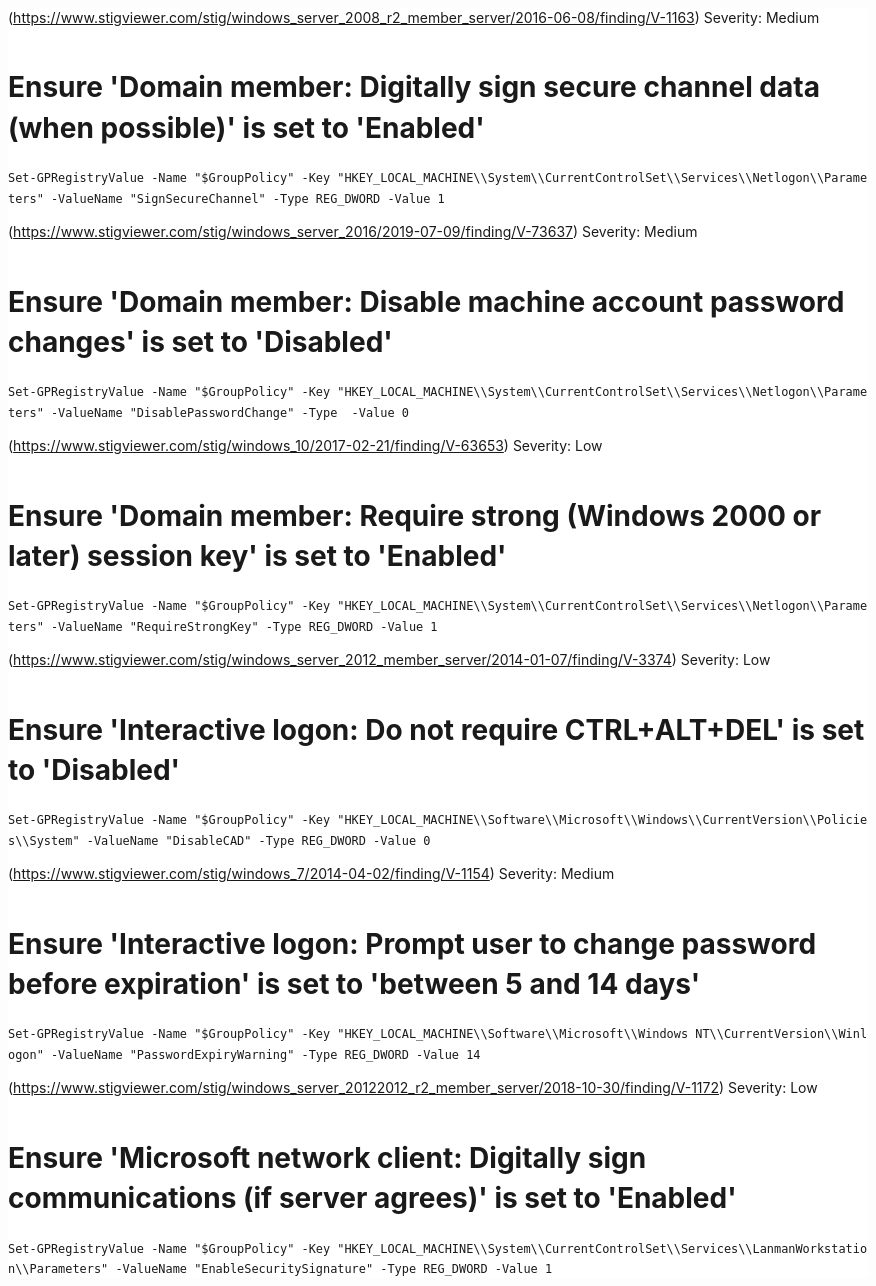 (https://www.stigviewer.com/stig/windows_server_2008_r2_member_server/2016-06-08/finding/V-1163)
Severity: Medium

# Ensure 'Domain member: Digitally sign secure channel data (when possible)' is set to 'Enabled'
`Set-GPRegistryValue -Name "$GroupPolicy" -Key "HKEY_LOCAL_MACHINE\\System\\CurrentControlSet\\Services\\Netlogon\\Parameters" -ValueName "SignSecureChannel" -Type REG_DWORD -Value 1`

(https://www.stigviewer.com/stig/windows_server_2016/2019-07-09/finding/V-73637)
Severity: Medium

# Ensure 'Domain member: Disable machine account password changes' is set to 'Disabled'
`Set-GPRegistryValue -Name "$GroupPolicy" -Key "HKEY_LOCAL_MACHINE\\System\\CurrentControlSet\\Services\\Netlogon\\Parameters" -ValueName "DisablePasswordChange" -Type  -Value 0`

(https://www.stigviewer.com/stig/windows_10/2017-02-21/finding/V-63653)
Severity: Low

# Ensure 'Domain member: Require strong (Windows 2000 or later) session key' is set to 'Enabled'
`Set-GPRegistryValue -Name "$GroupPolicy" -Key "HKEY_LOCAL_MACHINE\\System\\CurrentControlSet\\Services\\Netlogon\\Parameters" -ValueName "RequireStrongKey" -Type REG_DWORD -Value 1`

(https://www.stigviewer.com/stig/windows_server_2012_member_server/2014-01-07/finding/V-3374)
Severity: Low

# Ensure 'Interactive logon: Do not require CTRL+ALT+DEL' is set to 'Disabled'
`Set-GPRegistryValue -Name "$GroupPolicy" -Key "HKEY_LOCAL_MACHINE\\Software\\Microsoft\\Windows\\CurrentVersion\\Policies\\System" -ValueName "DisableCAD" -Type REG_DWORD -Value 0`

(https://www.stigviewer.com/stig/windows_7/2014-04-02/finding/V-1154)
Severity: Medium

# Ensure 'Interactive logon: Prompt user to change password before expiration' is set to 'between 5 and 14 days'
`Set-GPRegistryValue -Name "$GroupPolicy" -Key "HKEY_LOCAL_MACHINE\\Software\\Microsoft\\Windows NT\\CurrentVersion\\Winlogon" -ValueName "PasswordExpiryWarning" -Type REG_DWORD -Value 14`

(https://www.stigviewer.com/stig/windows_server_20122012_r2_member_server/2018-10-30/finding/V-1172)
Severity: Low

# Ensure 'Microsoft network client: Digitally sign communications (if server agrees)' is set to 'Enabled'
`Set-GPRegistryValue -Name "$GroupPolicy" -Key "HKEY_LOCAL_MACHINE\\System\\CurrentControlSet\\Services\\LanmanWorkstation\\Parameters" -ValueName "EnableSecuritySignature" -Type REG_DWORD -Value 1`
